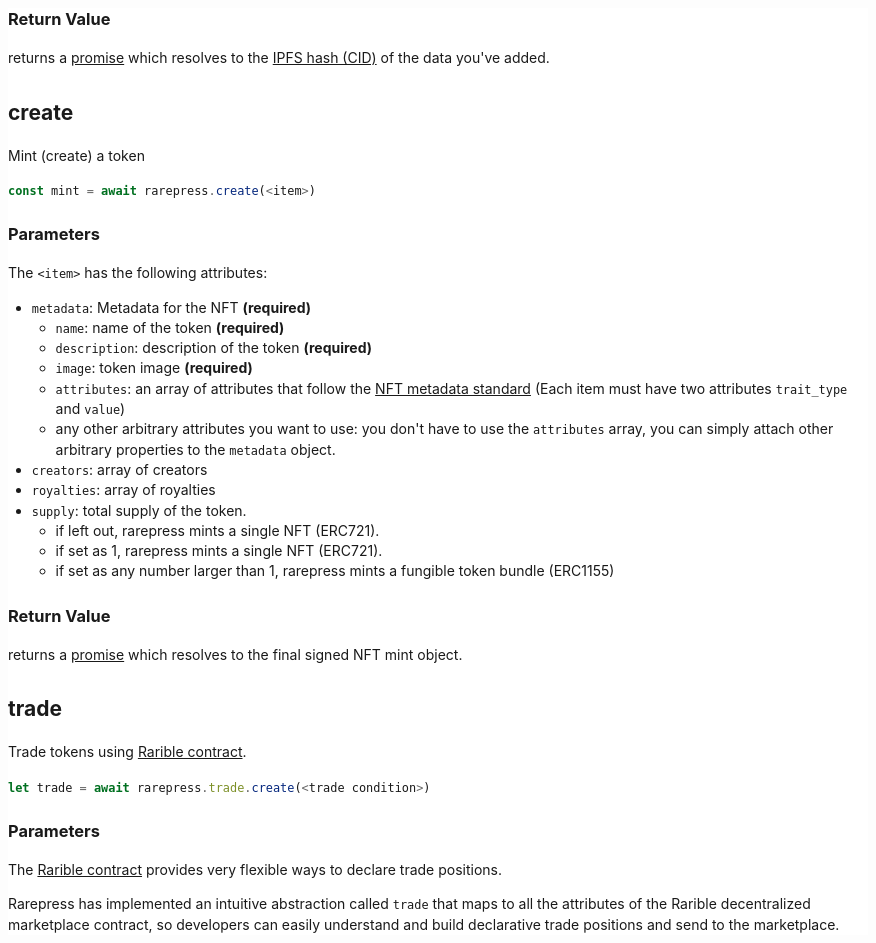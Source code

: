 ### Return Value

returns a [promise](https://developer.mozilla.org/en-US/docs/Web/JavaScript/Reference/Global_Objects/Promise) which resolves to the [IPFS hash (CID)](https://docs.ipfs.io/concepts/content-addressing/) of the data you've added.




## create

Mint (create) a token

```javascript
const mint = await rarepress.create(<item>)
```

### Parameters

The `<item>` has the following attributes:

- `metadata`: Metadata for the NFT **(required)**
  - `name`: name of the token **(required)**
  - `description`: description of the token **(required)**
  - `image`: token image **(required)**
  - `attributes`: an array of attributes that follow the [NFT metadata standard](https://docs.opensea.io/docs/metadata-standards#section-attributes) (Each item must have two attributes `trait_type` and `value`)
  - any other arbitrary attributes you want to use: you don't have to use the `attributes` array, you can simply attach other arbitrary properties to the `metadata` object.
- `creators`: array of creators
- `royalties`: array of royalties
- `supply`: total supply of the token.
  - if left out, rarepress mints a single NFT (ERC721).
  - if set as 1, rarepress mints a single NFT (ERC721).
  - if set as any number larger than 1, rarepress mints a fungible token bundle (ERC1155)

### Return Value

returns a [promise](https://developer.mozilla.org/en-US/docs/Web/JavaScript/Reference/Global_Objects/Promise) which resolves to the final signed NFT mint object.

## trade

Trade tokens using [Rarible contract](https://rarible.org).

```javascript
let trade = await rarepress.trade.create(<trade condition>)
```

### Parameters

The [Rarible contract](https://rarible.org) provides very flexible ways to declare trade positions.

Rarepress has implemented an intuitive abstraction called `trade` that maps to all the attributes of the Rarible decentralized marketplace contract, so developers can easily understand and build declarative trade positions and send to the marketplace.
